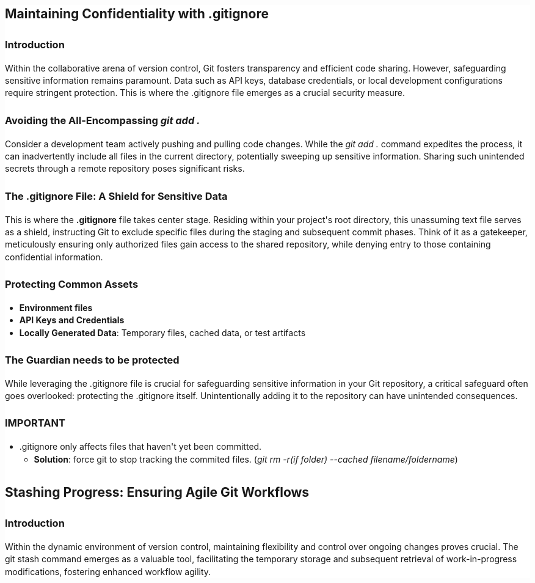 ## Maintaining Confidentiality with .gitignore

### **Introduction**

Within the collaborative arena of version control, Git fosters transparency and efficient code sharing. However, safeguarding sensitive information remains paramount. Data such as API keys, database credentials, or local development configurations require stringent protection. This is where the .gitignore file emerges as a crucial security measure.

### **Avoiding the All-Encompassing** _git add ._

Consider a development team actively pushing and pulling code changes. While the _git add ._ command expedites the process, it can inadvertently include all files in the current directory, potentially sweeping up sensitive information. Sharing such unintended secrets through a remote repository poses significant risks.

### **The .gitignore File: A Shield for Sensitive Data**

This is where the **.gitignore** file takes center stage. Residing within your project's root directory, this unassuming text file serves as a shield, instructing Git to exclude specific files during the staging and subsequent commit phases. Think of it as a gatekeeper, meticulously ensuring only authorized files gain access to the shared repository, while denying entry to those containing confidential information.

### **Protecting Common Assets**

- **Environment files**
- **API Keys and Credentials**
- **Locally Generated Data**: Temporary files, cached data, or test artifacts

### **The Guardian needs to be protected**

While leveraging the .gitignore file is crucial for safeguarding sensitive information in your Git repository, a critical safeguard often goes overlooked: protecting the .gitignore itself. Unintentionally adding it to the repository can have unintended consequences.

### **IMPORTANT**

- .gitignore only affects files that haven't yet been committed.
  - **Solution**: force git to stop tracking the commited files. (_git rm -r(if folder) --cached filename/foldername_)

## Stashing Progress: Ensuring Agile Git Workflows

### **Introduction**

Within the dynamic environment of version control, maintaining flexibility and control over ongoing changes proves crucial. The git stash command emerges as a valuable tool, facilitating the temporary storage and subsequent retrieval of work-in-progress modifications, fostering enhanced workflow agility.
